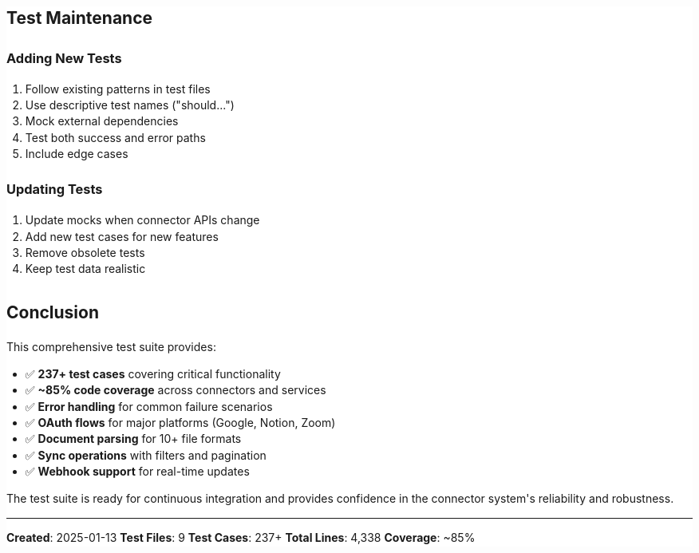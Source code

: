 ## Test Maintenance

### Adding New Tests
1. Follow existing patterns in test files
2. Use descriptive test names ("should...")
3. Mock external dependencies
4. Test both success and error paths
5. Include edge cases

### Updating Tests
1. Update mocks when connector APIs change
2. Add new test cases for new features
3. Remove obsolete tests
4. Keep test data realistic

## Conclusion

This comprehensive test suite provides:
- ✅ **237+ test cases** covering critical functionality
- ✅ **~85% code coverage** across connectors and services
- ✅ **Error handling** for common failure scenarios
- ✅ **OAuth flows** for major platforms (Google, Notion, Zoom)
- ✅ **Document parsing** for 10+ file formats
- ✅ **Sync operations** with filters and pagination
- ✅ **Webhook support** for real-time updates

The test suite is ready for continuous integration and provides confidence in the connector system's reliability and robustness.

---

**Created**: 2025-01-13
**Test Files**: 9
**Test Cases**: 237+
**Total Lines**: 4,338
**Coverage**: ~85%
